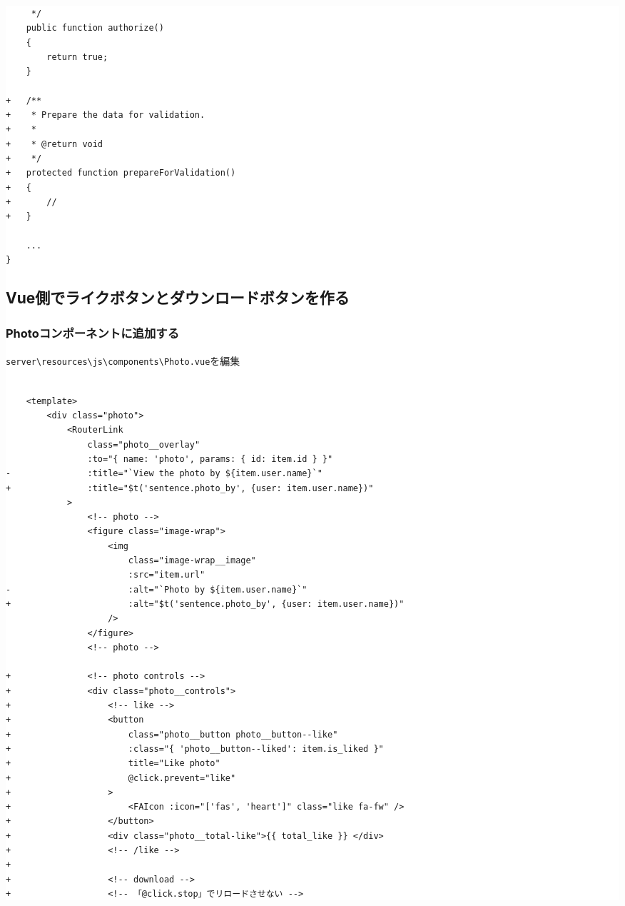 ```php:server\app\Http\Requests\StoreComment.php
     */
    public function authorize()
    {
        return true;
    }

+   /**
+    * Prepare the data for validation.
+    *
+    * @return void
+    */
+   protected function prepareForValidation()
+   {
+       //
+   }

    ...
}
```

## Vue側でライクボタンとダウンロードボタンを作る

### Photoコンポーネントに追加する

`server\resources\js\components\Photo.vue`を編集

```HTML:server\resources\js\components\Photo.vue

    <template>
        <div class="photo">
            <RouterLink
                class="photo__overlay"
                :to="{ name: 'photo', params: { id: item.id } }"
-               :title="`View the photo by ${item.user.name}`"
+               :title="$t('sentence.photo_by', {user: item.user.name})"
            >
                <!-- photo -->
                <figure class="image-wrap">
                    <img
                        class="image-wrap__image"
                        :src="item.url"
-                       :alt="`Photo by ${item.user.name}`"
+                       :alt="$t('sentence.photo_by', {user: item.user.name})"
                    />
                </figure>
                <!-- photo -->

+               <!-- photo controls -->
+               <div class="photo__controls">
+                   <!-- like -->
+                   <button
+                       class="photo__button photo__button--like"
+                       :class="{ 'photo__button--liked': item.is_liked }"
+                       title="Like photo"
+                       @click.prevent="like"
+                   >
+                       <FAIcon :icon="['fas', 'heart']" class="like fa-fw" />
+                   </button>
+                   <div class="photo__total-like">{{ total_like }} </div>
+                   <!-- /like -->
+
+                   <!-- download -->
+                   <!-- 「@click.stop」でリロードさせない -->
```